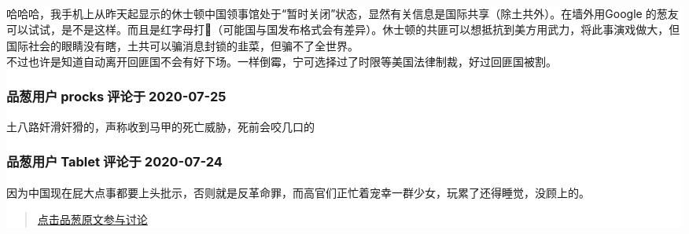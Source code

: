 哈哈哈，我手机上从昨天起显示的休士顿中国领事馆处于“暂时关闭”状态，显然有关信息是国际共享（除土共外）。在墙外用Google 的葱友可以试试，是不是这样。而且是红字母打🚫（可能国与国发布格式会有差异）。休士顿的共匪可以想抵抗到美方用武力，将此事演戏做大，但国际社会的眼睛没有瞎，土共可以骗消息封锁的韭菜，但骗不了全世界。  
不过也许是知道自动离开回匪国不会有好下场。一样倒霉，宁可选择过了时限等美国法律制裁，好过回匪国被割。
        
                

### 品葱用户 **procks** 评论于 2020-07-25
        
土八路奸滑奸猾的，声称收到马甲的死亡威胁，死前会咬几口的
        
                

### 品葱用户 **Tablet** 评论于 2020-07-24
        
因为中国现在屁大点事都要上头批示，否则就是反革命罪，而高官们正忙着宠幸一群少女，玩累了还得睡觉，没顾上的。
        
                





> [点击品葱原文参与讨论](https://pincong.rocks/question/28895?warning)

